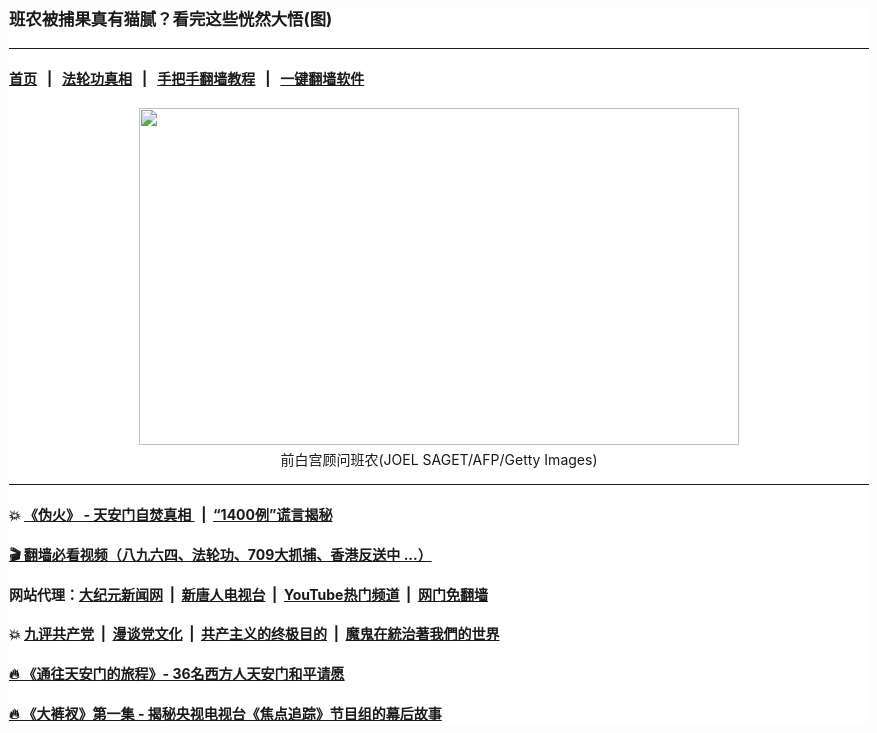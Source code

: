 ### 班农被捕果真有猫腻？看完这些恍然大悟(图)
------------------------

#### [首页](https://github.com/gfw-breaker/banned-news3/blob/master/README.md) &nbsp;&nbsp;|&nbsp;&nbsp; [法轮功真相](https://github.com/begood0513/basic/blob/master/README.md)  &nbsp;&nbsp;|&nbsp;&nbsp; [手把手翻墙教程](https://github.com/gfw-breaker/guides/wiki)  &nbsp;&nbsp;|&nbsp;&nbsp; [一键翻墙软件](https://github.com/gfw-breaker/nogfw/blob/master/README.md)  



<div class="article_right" style="fone-color:#000">
 <p style="text-align:center">
  <img alt="" src="https://img3.secretchina.com/pic/2020/5-1/p2681445a969320029-ss.jpg" style="height:337px; width:600px"/>
  <br>
   前白宫顾问班农(JOEL SAGET/AFP/Getty Images)
   <span id="hideid" name="hideid" style="color:red;display:none;">
    <span href="https://www.secretchina.com">
    </span>
   </span>
  </br>
 </p>
 <div id="txt-mid1-t21-2017">
  

---

#### 💥 [《伪火》 - 天安门自焚真相 ](http://141.164.51.119:10000/videos/blog/weihuo.html)&nbsp; |&nbsp; [“1400例”谎言揭秘  ](http://141.164.51.119:10000/videos/blog/jiexi1400.html)

#### [ 🎬  翻墙必看视频（八九六四、法轮功、709大抓捕、香港反送中 ...）](https://github.com/gfw-breaker/links/blob/master/banned.md)

#### 网站代理：[大纪元新闻网](http://167.172.10.89:10080/gb/) &nbsp;|&nbsp; [新唐人电视台](http://167.172.10.89:8808/gb/)  &nbsp;|&nbsp; [YouTube热门频道](http://158.247.203.241/youtube.html) &nbsp;|&nbsp; [网门免翻墙](http://158.247.203.241:11000/show.aspx?name=ogHome)

#### 💥 [九评共产党](http://141.164.51.119:10000/videos/res/jiuping/)&nbsp; |&nbsp; [漫谈党文化](http://141.164.51.119:10000/videos/res/mtdwh/)&nbsp; |&nbsp; [共产主义的终极目的](http://141.164.51.119:10000/videos/res/zjmd/)&nbsp; |&nbsp; [魔鬼在統治著我們的世界](http://141.164.51.119:10000/videos/res/TheSpecter/)  

#### [ 🔥  《通往天安门的旅程》- 36名西方人天安门和平请愿](http://141.164.51.119:10000/videos/news/../legend/index.html)

#### [ 🔥  《大裤衩》第一集 - 揭秘央视电视台《焦点追踪》节目组的幕后故事](http://141.164.51.119:10000/videos/news/../res/big-shorts/index.html)
